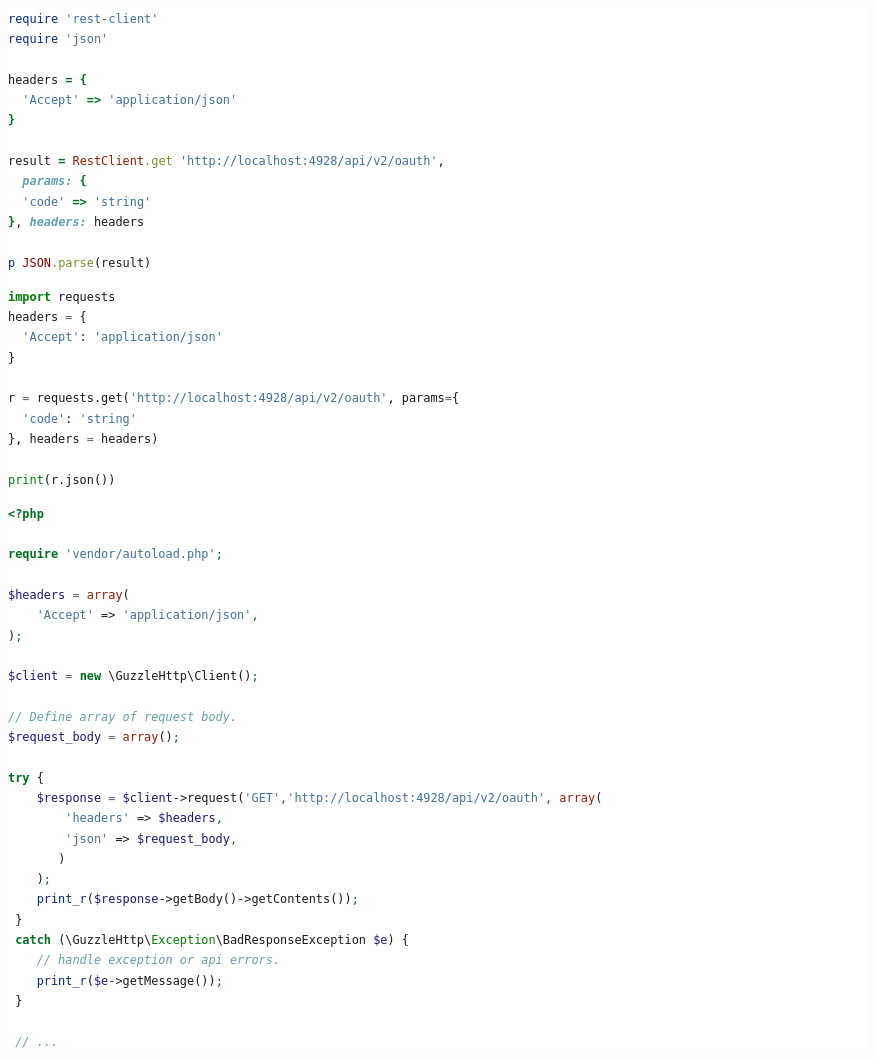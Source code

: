 ```ruby
require 'rest-client'
require 'json'

headers = {
  'Accept' => 'application/json'
}

result = RestClient.get 'http://localhost:4928/api/v2/oauth',
  params: {
  'code' => 'string'
}, headers: headers

p JSON.parse(result)

```

```python
import requests
headers = {
  'Accept': 'application/json'
}

r = requests.get('http://localhost:4928/api/v2/oauth', params={
  'code': 'string'
}, headers = headers)

print(r.json())

```

```php
<?php

require 'vendor/autoload.php';

$headers = array(
    'Accept' => 'application/json',
);

$client = new \GuzzleHttp\Client();

// Define array of request body.
$request_body = array();

try {
    $response = $client->request('GET','http://localhost:4928/api/v2/oauth', array(
        'headers' => $headers,
        'json' => $request_body,
       )
    );
    print_r($response->getBody()->getContents());
 }
 catch (\GuzzleHttp\Exception\BadResponseException $e) {
    // handle exception or api errors.
    print_r($e->getMessage());
 }

 // ...

```
